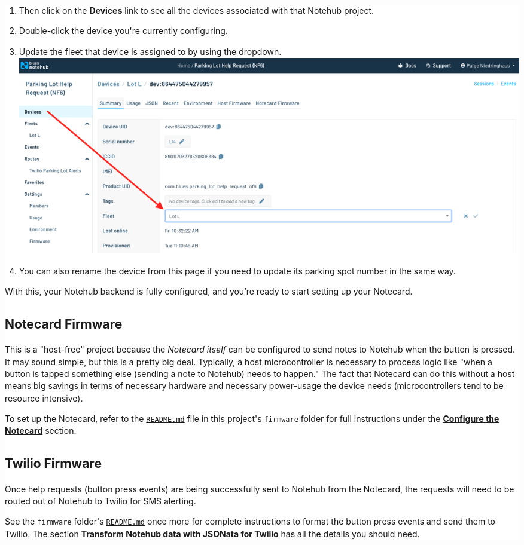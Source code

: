 1. Then click on the **Devices** link to see all the devices associated with that Notehub project.
1. Double-click the device you're currently configuring.
1. Update the fleet that device is assigned to by using the dropdown.
![Assign device to particular fleet in Notehub](images/readme-notehub-device-to-fleet.png)

1. You can also rename the device from this page if you need to update its parking spot number in the same way.

With this, your Notehub backend is fully configured, and you’re ready to start setting up your Notecard.


## Notecard Firmware

This is a "host-free" project because the _Notecard itself_ can be configured to send notes to Notehub when the button is pressed. It may sound simple, but this is a pretty big deal. Typically, a host microcontroller is necessary to process logic like "when a button is tapped something else (sending a note to Notehub) needs to happen." The fact that Notecard can do this without a host means big savings in terms of necessary hardware and necessary power-usage the device needs (microcontrollers tend to be resource intensive).

To set up the Notecard, refer to the [`README.md`](firmware/README.md) file in this project's `firmware` folder for full instructions under the [**Configure the Notecard**](firmware/README.md#configure-the-notecard) section.

## Twilio Firmware

Once help requests (button press events) are being successfully sent to Notehub from the Notecard, the requests will need to be routed out of Notehub to Twilio for SMS alerting.

See the `firmware` folder's [`README.md`](firmware/README.md) once more for complete instructions to format the button press events and send them to Twilio. The section [**Transform Notehub data with JSONata for Twilio**](firmware/README.md#transform-notehub-data-with-jsonata-for-twilio) has all the details you should need.
